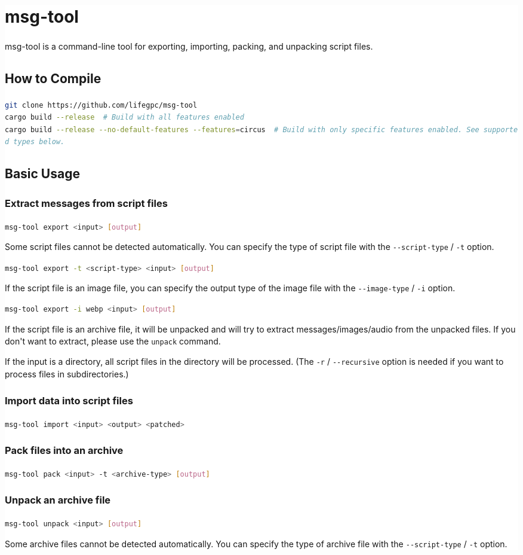# msg-tool

msg-tool is a command-line tool for exporting, importing, packing, and unpacking script files.

## How to Compile

```bash
git clone https://github.com/lifegpc/msg-tool
cargo build --release  # Build with all features enabled
cargo build --release --no-default-features --features=circus  # Build with only specific features enabled. See supported types below.
```

## Basic Usage
### Extract messages from script files
```bash
msg-tool export <input> [output]
```
Some script files cannot be detected automatically. You can specify the type of script file with the `--script-type` / `-t` option.
```bash
msg-tool export -t <script-type> <input> [output]
```
If the script file is an image file, you can specify the output type of the image file with the `--image-type` / `-i` option.
```bash
msg-tool export -i webp <input> [output]
```
If the script file is an archive file, it will be unpacked and will try to extract messages/images/audio from the unpacked files. If you don't want to extract, please use the `unpack` command.

If the input is a directory, all script files in the directory will be processed. (The `-r` / `--recursive` option is needed if you want to process files in subdirectories.)

### Import data into script files
```bash
msg-tool import <input> <output> <patched>
```


### Pack files into an archive
```bash
msg-tool pack <input> -t <archive-type> [output]
```

### Unpack an archive file
```bash
msg-tool unpack <input> [output]
```
Some archive files cannot be detected automatically. You can specify the type of archive file with the `--script-type` / `-t` option.
